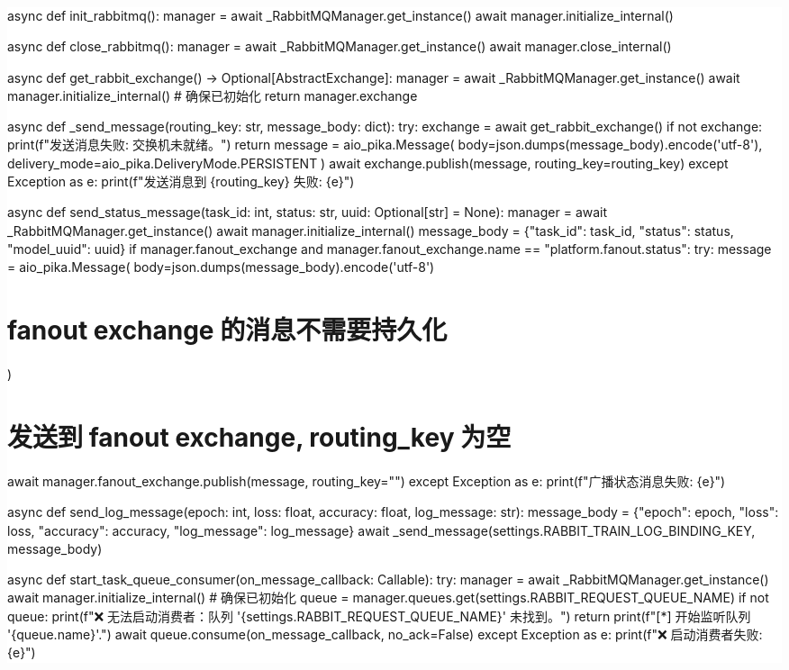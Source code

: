 async def init_rabbitmq():
manager = await _RabbitMQManager.get_instance()
await manager.initialize_internal()

async def close_rabbitmq():
manager = await _RabbitMQManager.get_instance()
await manager.close_internal()

async def get_rabbit_exchange() -> Optional[AbstractExchange]:
manager = await _RabbitMQManager.get_instance()
await manager.initialize_internal() # 确保已初始化
return manager.exchange

async def _send_message(routing_key: str, message_body: dict):
try:
exchange = await get_rabbit_exchange()
if not exchange:
print(f"发送消息失败: 交换机未就绪。")
return
message = aio_pika.Message(
body=json.dumps(message_body).encode('utf-8'),
delivery_mode=aio_pika.DeliveryMode.PERSISTENT
)
await exchange.publish(message, routing_key=routing_key)
except Exception as e:
print(f"发送消息到 {routing_key} 失败: {e}")

async def send_status_message(task_id: int, status: str, uuid: Optional[str] = None):
manager = await _RabbitMQManager.get_instance()
await manager.initialize_internal()
message_body = {"task_id": task_id, "status": status, "model_uuid": uuid}
if manager.fanout_exchange and manager.fanout_exchange.name == "platform.fanout.status":
try:
message = aio_pika.Message(
body=json.dumps(message_body).encode('utf-8')
# fanout exchange 的消息不需要持久化
)
# 发送到 fanout exchange, routing_key 为空
await manager.fanout_exchange.publish(message, routing_key="")
except Exception as e:
print(f"广播状态消息失败: {e}")

async def send_log_message(epoch: int, loss: float, accuracy: float, log_message: str):
message_body = {"epoch": epoch, "loss": loss, "accuracy": accuracy, "log_message": log_message}
await _send_message(settings.RABBIT_TRAIN_LOG_BINDING_KEY, message_body)

async def start_task_queue_consumer(on_message_callback: Callable):
try:
manager = await _RabbitMQManager.get_instance()
await manager.initialize_internal() # 确保已初始化
queue = manager.queues.get(settings.RABBIT_REQUEST_QUEUE_NAME)
if not queue:
print(f"❌ 无法启动消费者：队列 '{settings.RABBIT_REQUEST_QUEUE_NAME}' 未找到。")
return
print(f"[*] 开始监听队列 '{queue.name}'.")
await queue.consume(on_message_callback, no_ack=False)
except Exception as e:
print(f"❌ 启动消费者失败: {e}")
